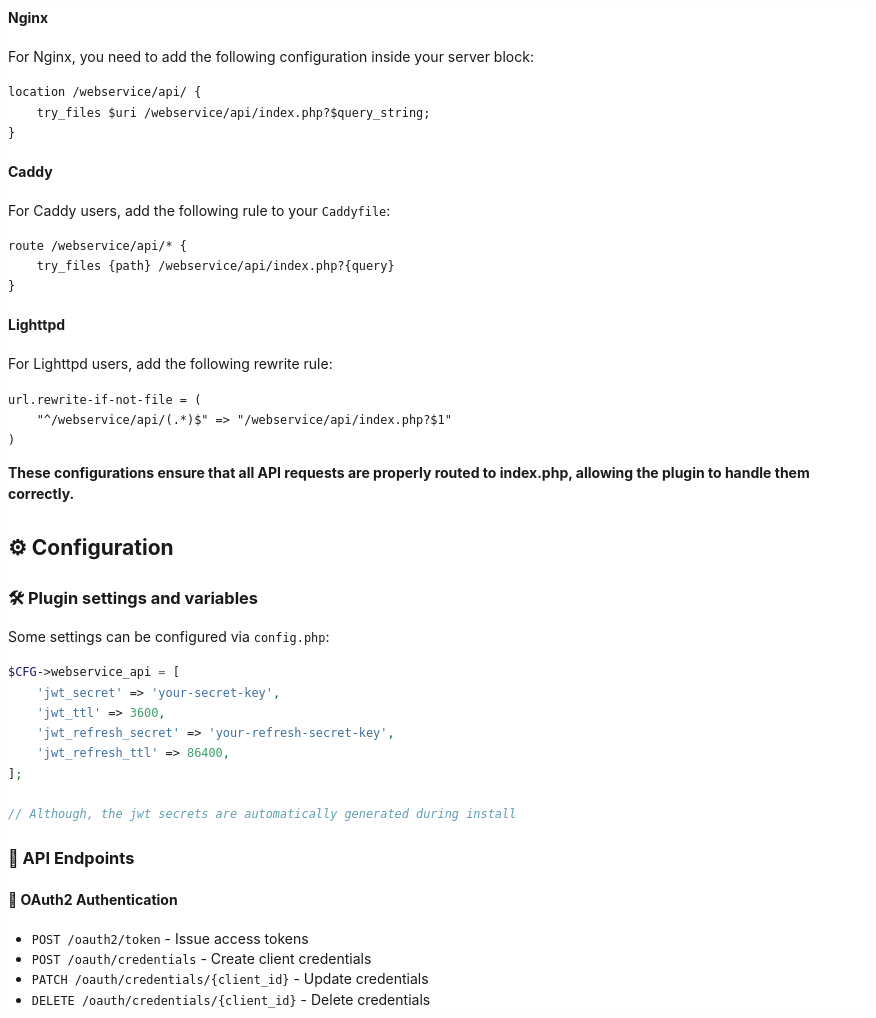 #### Nginx

For Nginx, you need to add the following configuration inside your server block:

```nginx
location /webservice/api/ {
    try_files $uri /webservice/api/index.php?$query_string;
}
```

#### Caddy

For Caddy users, add the following rule to your `Caddyfile`:

```caddy
route /webservice/api/* {
    try_files {path} /webservice/api/index.php?{query}
}
```

#### Lighttpd

For Lighttpd users, add the following rewrite rule:

```lighttpd
url.rewrite-if-not-file = (
    "^/webservice/api/(.*)$" => "/webservice/api/index.php?$1"
)
```

**These configurations ensure that all API requests are properly routed to index.php, allowing the plugin to handle them correctly.**

## ⚙️ Configuration

### 🛠️ Plugin settings and variables

Some settings can be configured via `config.php`:

```php
$CFG->webservice_api = [
    'jwt_secret' => 'your-secret-key',
    'jwt_ttl' => 3600,
    'jwt_refresh_secret' => 'your-refresh-secret-key',
    'jwt_refresh_ttl' => 86400,
];

// Although, the jwt secrets are automatically generated during install
```

### 🔗 API Endpoints

#### 🔐 OAuth2 Authentication

- `POST /oauth2/token` - Issue access tokens
- `POST /oauth/credentials` - Create client credentials
- `PATCH /oauth/credentials/{client_id}` - Update credentials
- `DELETE /oauth/credentials/{client_id}` - Delete credentials
